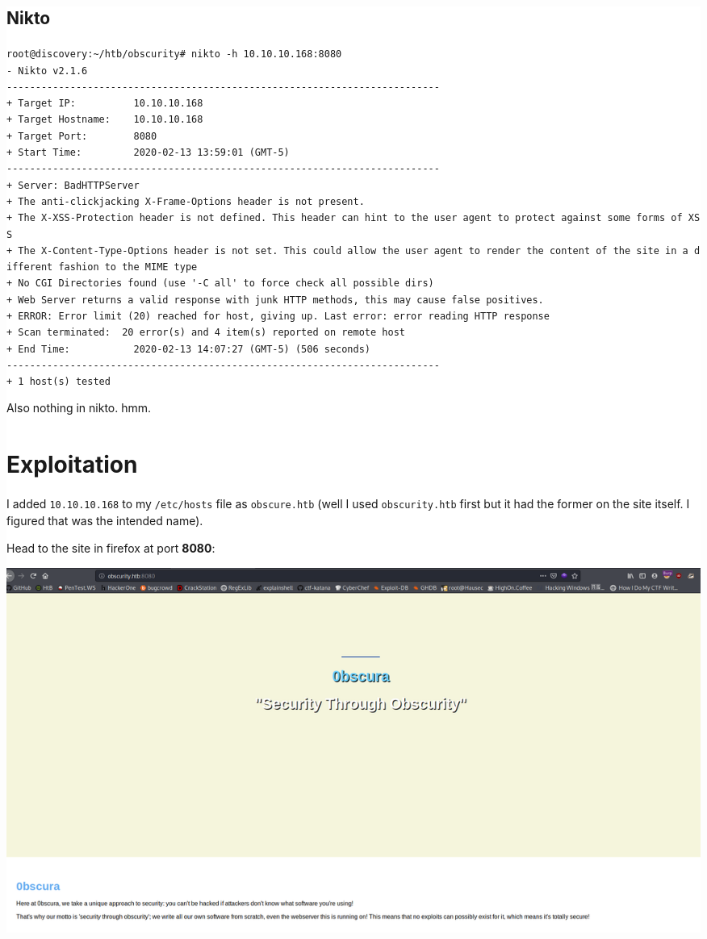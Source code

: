 ## Nikto

```console
root@discovery:~/htb/obscurity# nikto -h 10.10.10.168:8080
- Nikto v2.1.6
---------------------------------------------------------------------------
+ Target IP:          10.10.10.168
+ Target Hostname:    10.10.10.168
+ Target Port:        8080
+ Start Time:         2020-02-13 13:59:01 (GMT-5)
---------------------------------------------------------------------------
+ Server: BadHTTPServer
+ The anti-clickjacking X-Frame-Options header is not present.
+ The X-XSS-Protection header is not defined. This header can hint to the user agent to protect against some forms of XSS
+ The X-Content-Type-Options header is not set. This could allow the user agent to render the content of the site in a different fashion to the MIME type
+ No CGI Directories found (use '-C all' to force check all possible dirs)
+ Web Server returns a valid response with junk HTTP methods, this may cause false positives.
+ ERROR: Error limit (20) reached for host, giving up. Last error: error reading HTTP response
+ Scan terminated:  20 error(s) and 4 item(s) reported on remote host
+ End Time:           2020-02-13 14:07:27 (GMT-5) (506 seconds)
---------------------------------------------------------------------------
+ 1 host(s) tested
```

Also nothing in nikto. hmm.

# Exploitation  

I added `10.10.10.168` to my `/etc/hosts` file as `obscure.htb` (well I used `obscurity.htb` first but it had the former on the site itself. I figured that was the intended name).

Head to the site in firefox at port **8080**: 

![8080](./images/8080.png)
